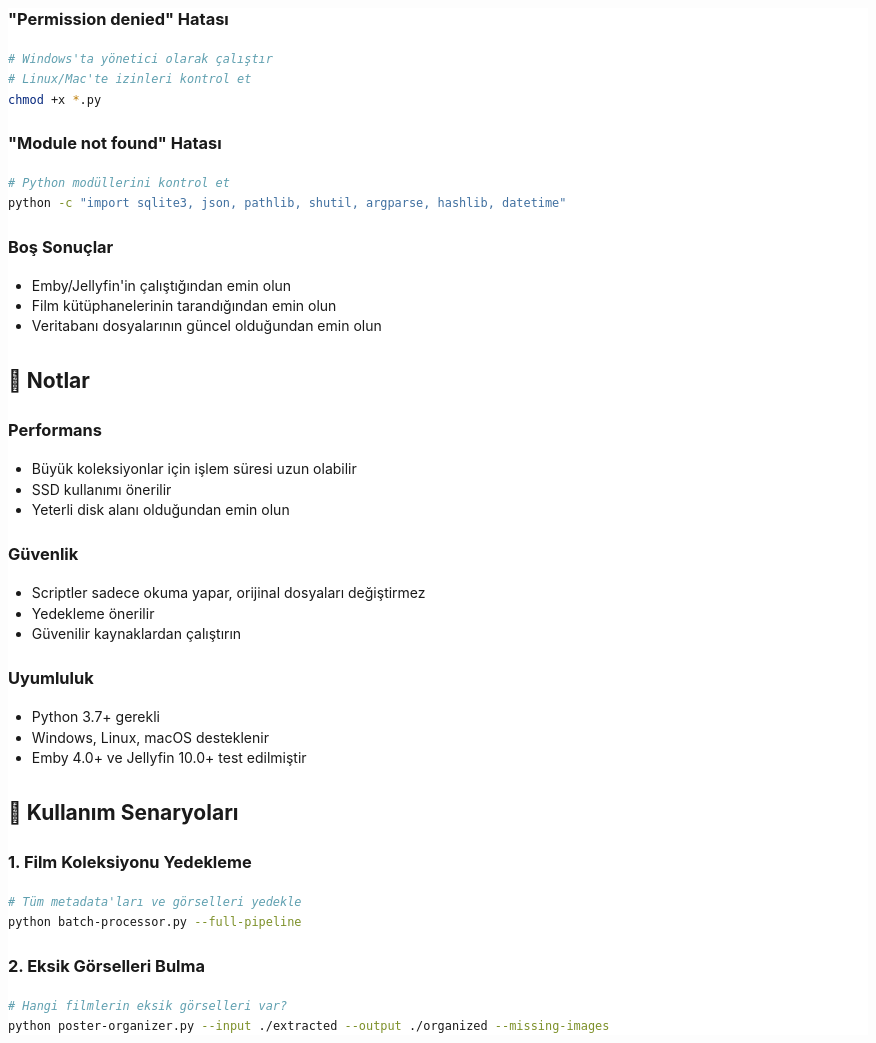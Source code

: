 ### "Permission denied" Hatası
```bash
# Windows'ta yönetici olarak çalıştır
# Linux/Mac'te izinleri kontrol et
chmod +x *.py
```

### "Module not found" Hatası
```bash
# Python modüllerini kontrol et
python -c "import sqlite3, json, pathlib, shutil, argparse, hashlib, datetime"
```

### Boş Sonuçlar
- Emby/Jellyfin'in çalıştığından emin olun
- Film kütüphanelerinin tarandığından emin olun
- Veritabanı dosyalarının güncel olduğundan emin olun

## 📝 Notlar

### Performans
- Büyük koleksiyonlar için işlem süresi uzun olabilir
- SSD kullanımı önerilir
- Yeterli disk alanı olduğundan emin olun

### Güvenlik
- Scriptler sadece okuma yapar, orijinal dosyaları değiştirmez
- Yedekleme önerilir
- Güvenilir kaynaklardan çalıştırın

### Uyumluluk
- Python 3.7+ gerekli
- Windows, Linux, macOS desteklenir
- Emby 4.0+ ve Jellyfin 10.0+ test edilmiştir

## 🎯 Kullanım Senaryoları

### 1. Film Koleksiyonu Yedekleme
```bash
# Tüm metadata'ları ve görselleri yedekle
python batch-processor.py --full-pipeline
```

### 2. Eksik Görselleri Bulma
```bash
# Hangi filmlerin eksik görselleri var?
python poster-organizer.py --input ./extracted --output ./organized --missing-images
```
